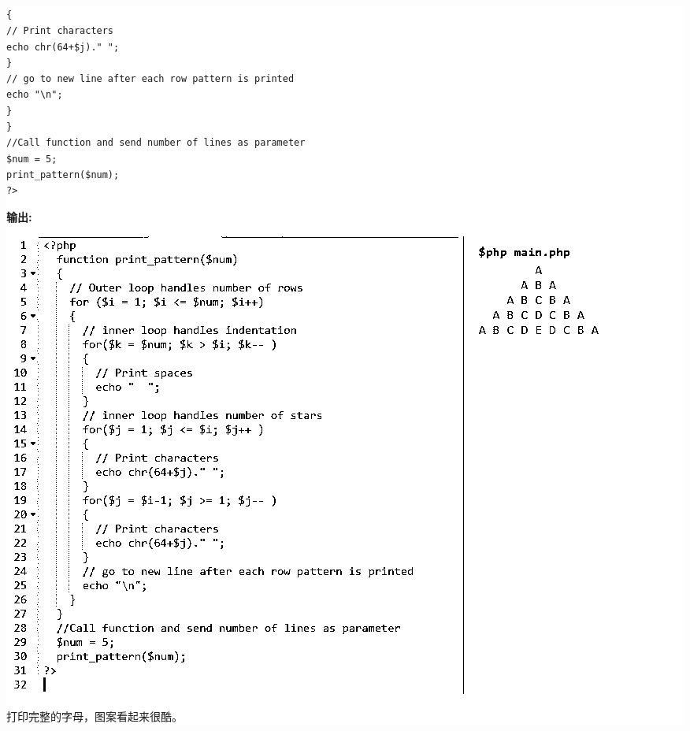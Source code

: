 ```
{
// Print characters
echo chr(64+$j)." ";
}
// go to new line after each row pattern is printed
echo "\n";
}
}
//Call function and send number of lines as parameter
$num = 5;
print_pattern($num);
?>
```

**输出:**

![character patterns output](img/44b6e33040c461741530f0215a44c1bb.png)



打印完整的字母，图案看起来很酷。
